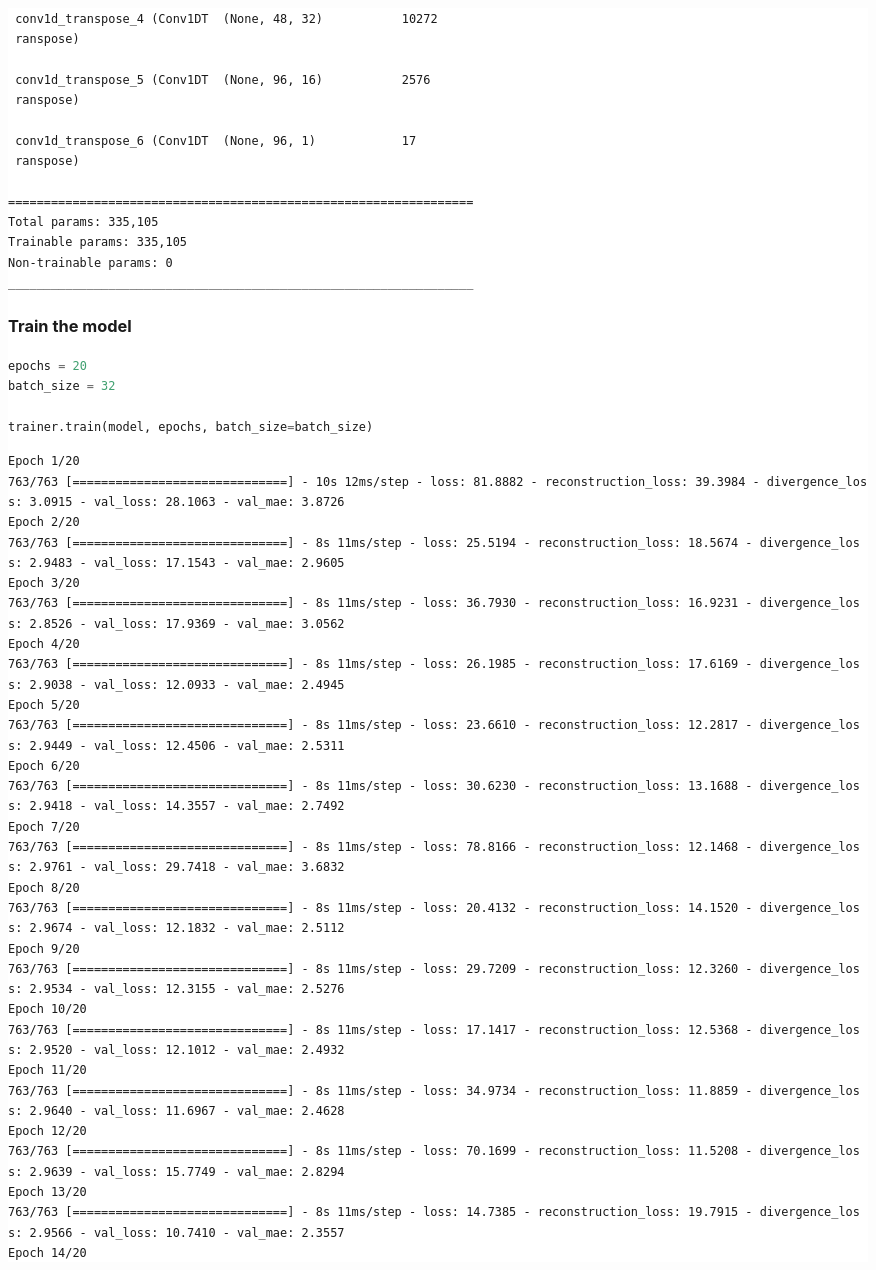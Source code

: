      conv1d_transpose_4 (Conv1DT  (None, 48, 32)           10272     
     ranspose)                                                       
                                                                     
     conv1d_transpose_5 (Conv1DT  (None, 96, 16)           2576      
     ranspose)                                                       
                                                                     
     conv1d_transpose_6 (Conv1DT  (None, 96, 1)            17        
     ranspose)                                                       
                                                                     
    =================================================================
    Total params: 335,105
    Trainable params: 335,105
    Non-trainable params: 0
    _________________________________________________________________


### Train the model


```python
epochs = 20
batch_size = 32

trainer.train(model, epochs, batch_size=batch_size)
```

    Epoch 1/20
    763/763 [==============================] - 10s 12ms/step - loss: 81.8882 - reconstruction_loss: 39.3984 - divergence_loss: 3.0915 - val_loss: 28.1063 - val_mae: 3.8726
    Epoch 2/20
    763/763 [==============================] - 8s 11ms/step - loss: 25.5194 - reconstruction_loss: 18.5674 - divergence_loss: 2.9483 - val_loss: 17.1543 - val_mae: 2.9605
    Epoch 3/20
    763/763 [==============================] - 8s 11ms/step - loss: 36.7930 - reconstruction_loss: 16.9231 - divergence_loss: 2.8526 - val_loss: 17.9369 - val_mae: 3.0562
    Epoch 4/20
    763/763 [==============================] - 8s 11ms/step - loss: 26.1985 - reconstruction_loss: 17.6169 - divergence_loss: 2.9038 - val_loss: 12.0933 - val_mae: 2.4945
    Epoch 5/20
    763/763 [==============================] - 8s 11ms/step - loss: 23.6610 - reconstruction_loss: 12.2817 - divergence_loss: 2.9449 - val_loss: 12.4506 - val_mae: 2.5311
    Epoch 6/20
    763/763 [==============================] - 8s 11ms/step - loss: 30.6230 - reconstruction_loss: 13.1688 - divergence_loss: 2.9418 - val_loss: 14.3557 - val_mae: 2.7492
    Epoch 7/20
    763/763 [==============================] - 8s 11ms/step - loss: 78.8166 - reconstruction_loss: 12.1468 - divergence_loss: 2.9761 - val_loss: 29.7418 - val_mae: 3.6832
    Epoch 8/20
    763/763 [==============================] - 8s 11ms/step - loss: 20.4132 - reconstruction_loss: 14.1520 - divergence_loss: 2.9674 - val_loss: 12.1832 - val_mae: 2.5112
    Epoch 9/20
    763/763 [==============================] - 8s 11ms/step - loss: 29.7209 - reconstruction_loss: 12.3260 - divergence_loss: 2.9534 - val_loss: 12.3155 - val_mae: 2.5276
    Epoch 10/20
    763/763 [==============================] - 8s 11ms/step - loss: 17.1417 - reconstruction_loss: 12.5368 - divergence_loss: 2.9520 - val_loss: 12.1012 - val_mae: 2.4932
    Epoch 11/20
    763/763 [==============================] - 8s 11ms/step - loss: 34.9734 - reconstruction_loss: 11.8859 - divergence_loss: 2.9640 - val_loss: 11.6967 - val_mae: 2.4628
    Epoch 12/20
    763/763 [==============================] - 8s 11ms/step - loss: 70.1699 - reconstruction_loss: 11.5208 - divergence_loss: 2.9639 - val_loss: 15.7749 - val_mae: 2.8294
    Epoch 13/20
    763/763 [==============================] - 8s 11ms/step - loss: 14.7385 - reconstruction_loss: 19.7915 - divergence_loss: 2.9566 - val_loss: 10.7410 - val_mae: 2.3557
    Epoch 14/20